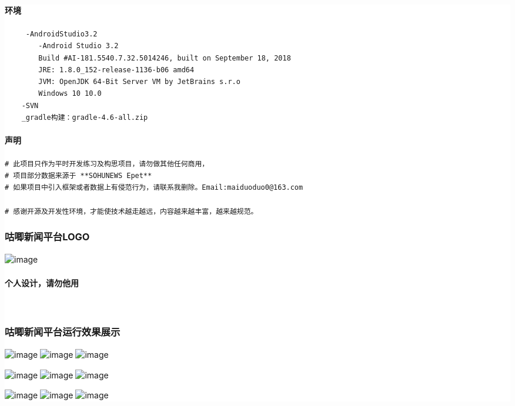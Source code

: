 		  
		  		 	
#### 环境
		 -AndroidStudio3.2
			-Android Studio 3.2
			Build #AI-181.5540.7.32.5014246, built on September 18, 2018
			JRE: 1.8.0_152-release-1136-b06 amd64
			JVM: OpenJDK 64-Bit Server VM by JetBrains s.r.o
			Windows 10 10.0
		-SVN
		_gradle构建：gradle-4.6-all.zip
		
  
#### 声明

	# 此项目只作为平时开发练习及构思项目，请勿做其他任何商用，
	# 项目部分数据来源于 **SOHUNEWS Epet**
	# 如果项目中引入框架或者数据上有侵范行为，请联系我删除。Email:maiduoduo0@163.com
	
	# 感谢开源及开发性环境，才能使技术越走越远，内容越来越丰富，越来越规范。
	
	
	

###  咕唧新闻平台LOGO 
![image](img/app_news_logo.png)
	
 #### 个人设计，请勿他用
 
 <br>
	
	
	

### 咕唧新闻平台运行效果展示

![image](img/a.jpg)
![image](img/b.jpg)
![image](img/c.jpg)

![image](img/d.jpg)
![image](img/e.jpg)
![image](img/f.jpg)

![image](img/g.jpg)
![image](img/h.jpg)
![image](img/i.jpg)
